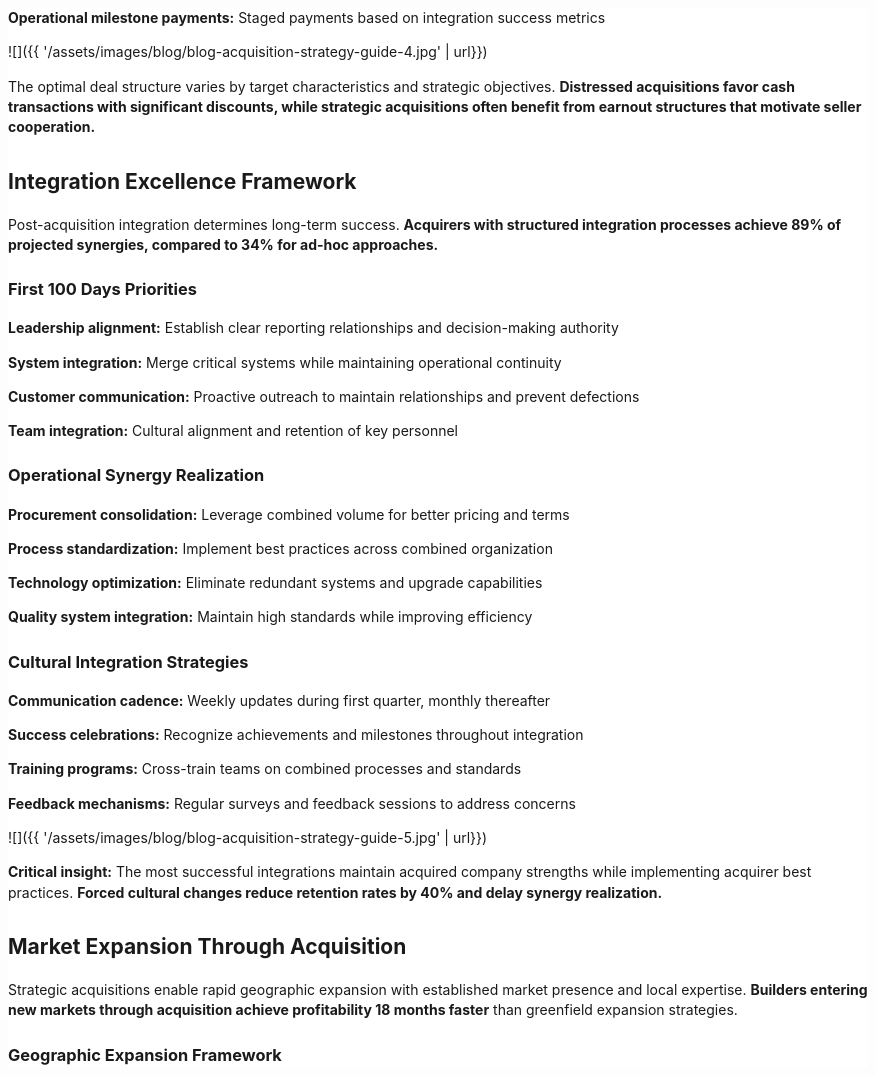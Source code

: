 **Operational milestone payments:** Staged payments based on integration success metrics

![]({{ '/assets/images/blog/blog-acquisition-strategy-guide-4.jpg' | url}})

The optimal deal structure varies by target characteristics and strategic objectives. **Distressed acquisitions favor cash transactions with significant discounts, while strategic acquisitions often benefit from earnout structures that motivate seller cooperation.**

## Integration Excellence Framework

Post-acquisition integration determines long-term success. **Acquirers with structured integration processes achieve 89% of projected synergies, compared to 34% for ad-hoc approaches.**

### First 100 Days Priorities

**Leadership alignment:** Establish clear reporting relationships and decision-making authority

**System integration:** Merge critical systems while maintaining operational continuity

**Customer communication:** Proactive outreach to maintain relationships and prevent defections

**Team integration:** Cultural alignment and retention of key personnel

### Operational Synergy Realization

**Procurement consolidation:** Leverage combined volume for better pricing and terms

**Process standardization:** Implement best practices across combined organization

**Technology optimization:** Eliminate redundant systems and upgrade capabilities

**Quality system integration:** Maintain high standards while improving efficiency

### Cultural Integration Strategies

**Communication cadence:** Weekly updates during first quarter, monthly thereafter

**Success celebrations:** Recognize achievements and milestones throughout integration

**Training programs:** Cross-train teams on combined processes and standards

**Feedback mechanisms:** Regular surveys and feedback sessions to address concerns

![]({{ '/assets/images/blog/blog-acquisition-strategy-guide-5.jpg' | url}})

**Critical insight:** The most successful integrations maintain acquired company strengths while implementing acquirer best practices. **Forced cultural changes reduce retention rates by 40% and delay synergy realization.**

## Market Expansion Through Acquisition

Strategic acquisitions enable rapid geographic expansion with established market presence and local expertise. **Builders entering new markets through acquisition achieve profitability 18 months faster** than greenfield expansion strategies.

### Geographic Expansion Framework

